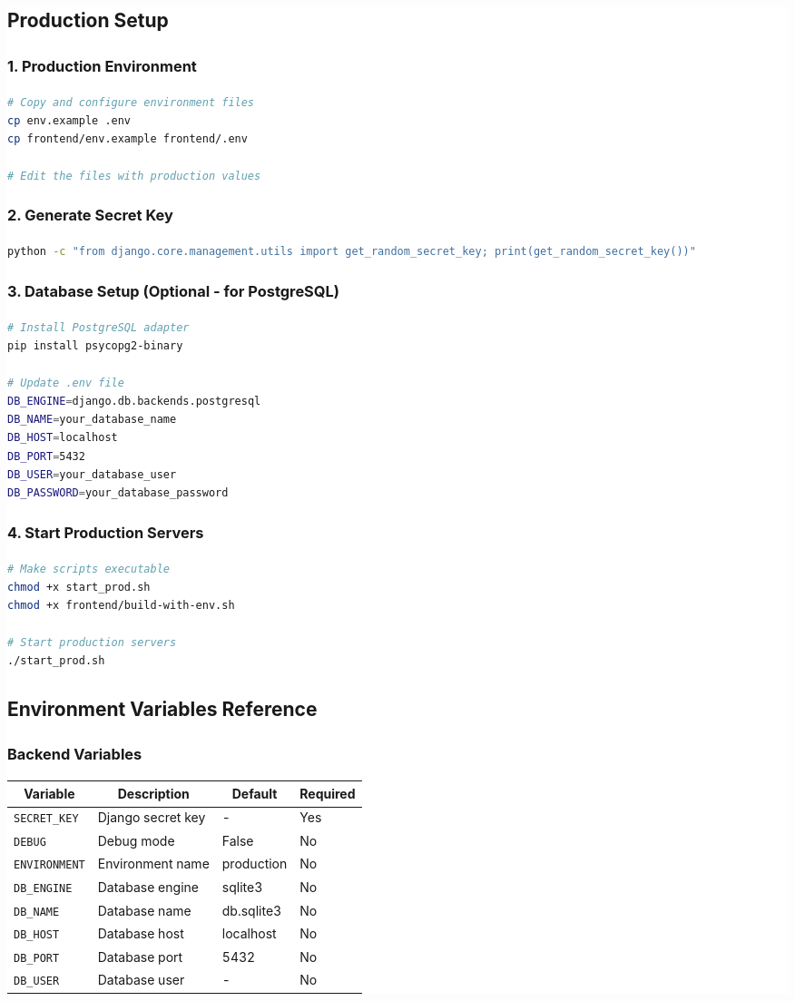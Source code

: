 ## Production Setup

### 1. Production Environment

```bash
# Copy and configure environment files
cp env.example .env
cp frontend/env.example frontend/.env

# Edit the files with production values
```

### 2. Generate Secret Key

```bash
python -c "from django.core.management.utils import get_random_secret_key; print(get_random_secret_key())"
```

### 3. Database Setup (Optional - for PostgreSQL)

```bash
# Install PostgreSQL adapter
pip install psycopg2-binary

# Update .env file
DB_ENGINE=django.db.backends.postgresql
DB_NAME=your_database_name
DB_HOST=localhost
DB_PORT=5432
DB_USER=your_database_user
DB_PASSWORD=your_database_password
```

### 4. Start Production Servers

```bash
# Make scripts executable
chmod +x start_prod.sh
chmod +x frontend/build-with-env.sh

# Start production servers
./start_prod.sh
```

## Environment Variables Reference

### Backend Variables

| Variable | Description | Default | Required |
|----------|-------------|---------|----------|
| `SECRET_KEY` | Django secret key | - | Yes |
| `DEBUG` | Debug mode | False | No |
| `ENVIRONMENT` | Environment name | production | No |
| `DB_ENGINE` | Database engine | sqlite3 | No |
| `DB_NAME` | Database name | db.sqlite3 | No |
| `DB_HOST` | Database host | localhost | No |
| `DB_PORT` | Database port | 5432 | No |
| `DB_USER` | Database user | - | No |
